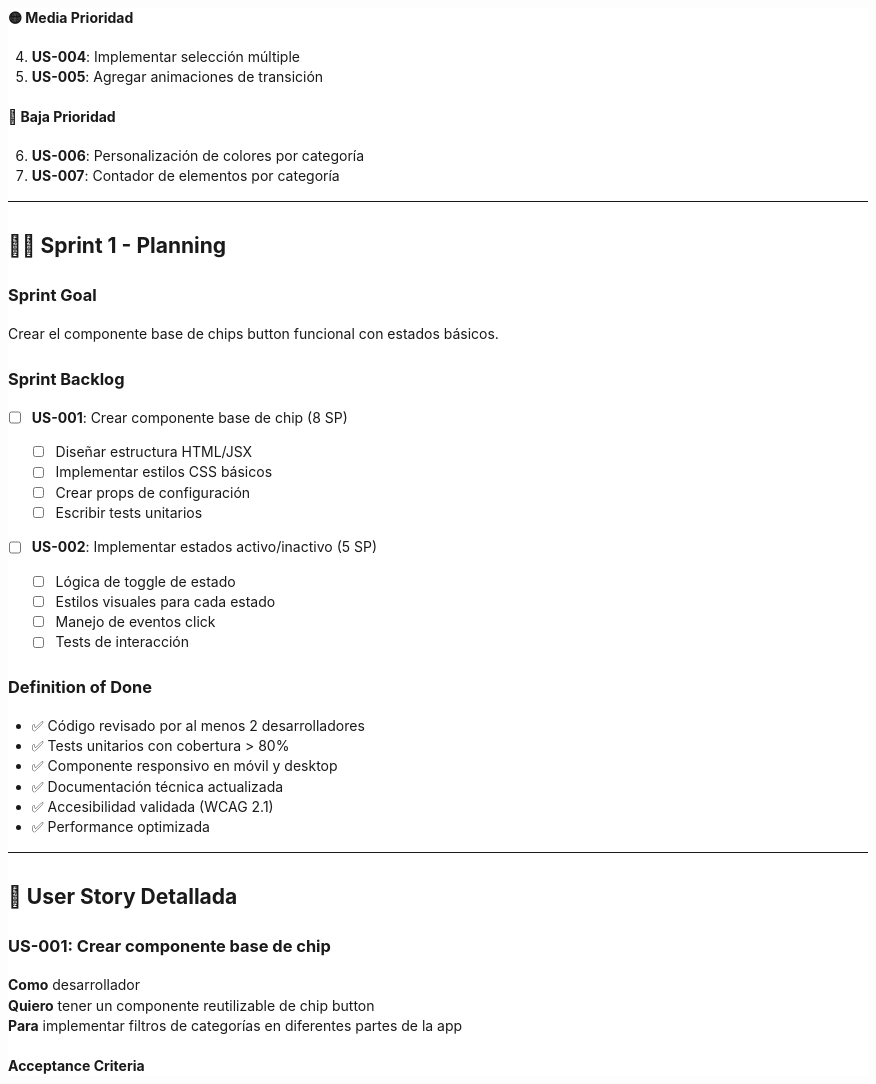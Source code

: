 #### 🟡 Media Prioridad

4. **US-004**: Implementar selección múltiple
5. **US-005**: Agregar animaciones de transición

#### 🔵 Baja Prioridad

6. **US-006**: Personalización de colores por categoría
7. **US-007**: Contador de elementos por categoría

---

## 🏃‍♂️ Sprint 1 - Planning

### Sprint Goal

Crear el componente base de chips button funcional con estados básicos.

### Sprint Backlog

- [ ] **US-001**: Crear componente base de chip (8 SP)

  - [ ] Diseñar estructura HTML/JSX
  - [ ] Implementar estilos CSS básicos
  - [ ] Crear props de configuración
  - [ ] Escribir tests unitarios

- [ ] **US-002**: Implementar estados activo/inactivo (5 SP)
  - [ ] Lógica de toggle de estado
  - [ ] Estilos visuales para cada estado
  - [ ] Manejo de eventos click
  - [ ] Tests de interacción

### Definition of Done

- ✅ Código revisado por al menos 2 desarrolladores
- ✅ Tests unitarios con cobertura > 80%
- ✅ Componente responsivo en móvil y desktop
- ✅ Documentación técnica actualizada
- ✅ Accesibilidad validada (WCAG 2.1)
- ✅ Performance optimizada

---

## 📝 User Story Detallada

### US-001: Crear componente base de chip

**Como** desarrollador  
**Quiero** tener un componente reutilizable de chip button  
**Para** implementar filtros de categorías en diferentes partes de la app

#### Acceptance Criteria

